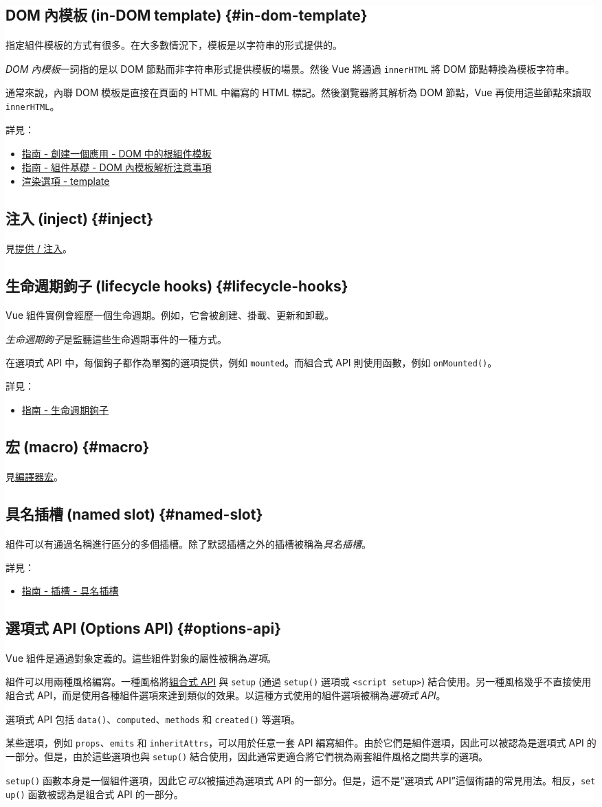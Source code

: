 ## DOM 內模板 (in-DOM template) {#in-dom-template}

指定組件模板的方式有很多。在大多數情況下，模板是以字符串的形式提供的。

*DOM 內模板*一詞指的是以 DOM 節點而非字符串形式提供模板的場景。然後 Vue 將通過 `innerHTML` 將 DOM 節點轉換為模板字符串。

通常來說，內聯 DOM 模板是直接在頁面的 HTML 中編寫的 HTML 標記。然後瀏覽器將其解析為 DOM 節點，Vue 再使用這些節點來讀取 `innerHTML`。

詳見：
- [指南 - 創建一個應用 - DOM 中的根組件模板](/guide/essentials/application.html#in-dom-root-component-template)
- [指南 - 組件基礎 - DOM 內模板解析注意事項](/guide/essentials/component-basics.html#in-dom-template-parsing-caveats)
- [渲染選項 - template](/api/options-rendering.html#template)

## 注入 (inject) {#inject}

見[提供 / 注入](#provide-inject)。

## 生命週期鉤子 (lifecycle hooks) {#lifecycle-hooks}

Vue 組件實例會經歷一個生命週期。例如，它會被創建、掛載、更新和卸載。

*生命週期鉤子*是監聽這些生命週期事件的一種方式。

在選項式 API 中，每個鉤子都作為單獨的選項提供，例如 `mounted`。而組合式 API 則使用函數，例如 `onMounted()`。

詳見：
- [指南 - 生命週期鉤子](/guide/essentials/lifecycle.html)

## 宏 (macro) {#macro}

見[編譯器宏](#compiler-macro)。

## 具名插槽 (named slot) {#named-slot}

組件可以有通過名稱進行區分的多個插槽。除了默認插槽之外的插槽被稱為*具名插槽*。

詳見：
- [指南 - 插槽 - 具名插槽](/guide/components/slots.html#named-slots)

## 選項式 API (Options API) {#options-api}

Vue 組件是通過對象定義的。這些組件對象的屬性被稱為*選項*。

組件可以用兩種風格編寫。一種風格將[組合式 API](#composition-api) 與 `setup` (通過 `setup()` 選項或 `<script setup>`) 結合使用。另一種風格幾乎不直接使用組合式 API，而是使用各種組件選項來達到類似的效果。以這種方式使用的組件選項被稱為*選項式 API*。

選項式 API 包括 `data()`、`computed`、`methods` 和 `created()` 等選項。

某些選項，例如 `props`、`emits` 和 `inheritAttrs`，可以用於任意一套 API 編寫組件。由於它們是組件選項，因此可以被認為是選項式 API 的一部分。但是，由於這些選項也與 `setup()` 結合使用，因此通常更適合將它們視為兩套組件風格之間共享的選項。

`setup()` 函數本身是一個組件選項，因此它*可以*被描述為選項式 API 的一部分。但是，這不是“選項式 API”這個術語的常見用法。相反，`setup()` 函數被認為是組合式 API 的一部分。
